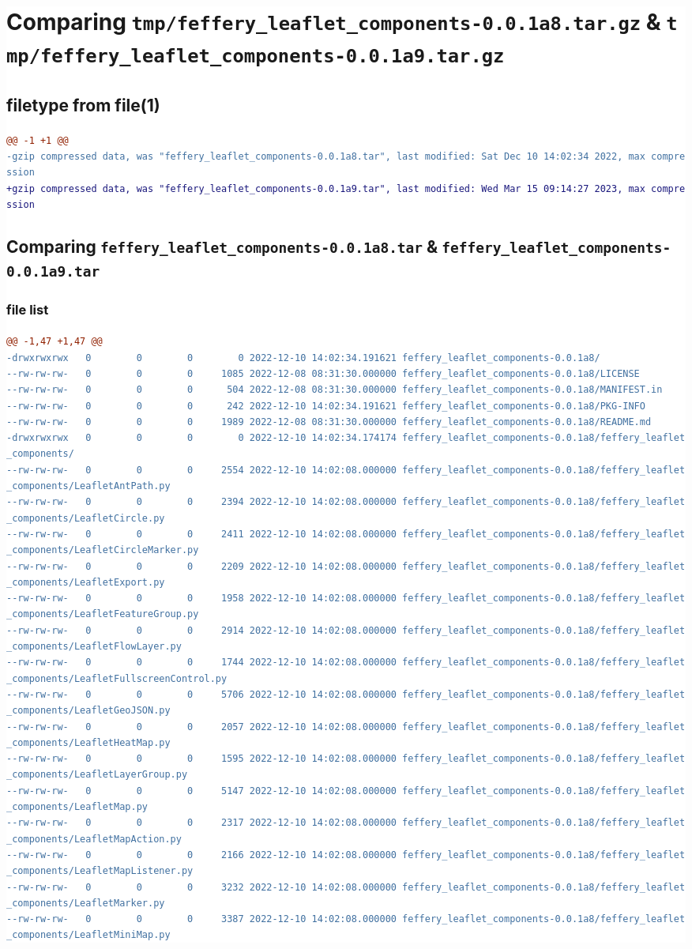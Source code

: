 # Comparing `tmp/feffery_leaflet_components-0.0.1a8.tar.gz` & `tmp/feffery_leaflet_components-0.0.1a9.tar.gz`

## filetype from file(1)

```diff
@@ -1 +1 @@
-gzip compressed data, was "feffery_leaflet_components-0.0.1a8.tar", last modified: Sat Dec 10 14:02:34 2022, max compression
+gzip compressed data, was "feffery_leaflet_components-0.0.1a9.tar", last modified: Wed Mar 15 09:14:27 2023, max compression
```

## Comparing `feffery_leaflet_components-0.0.1a8.tar` & `feffery_leaflet_components-0.0.1a9.tar`

### file list

```diff
@@ -1,47 +1,47 @@
-drwxrwxrwx   0        0        0        0 2022-12-10 14:02:34.191621 feffery_leaflet_components-0.0.1a8/
--rw-rw-rw-   0        0        0     1085 2022-12-08 08:31:30.000000 feffery_leaflet_components-0.0.1a8/LICENSE
--rw-rw-rw-   0        0        0      504 2022-12-08 08:31:30.000000 feffery_leaflet_components-0.0.1a8/MANIFEST.in
--rw-rw-rw-   0        0        0      242 2022-12-10 14:02:34.191621 feffery_leaflet_components-0.0.1a8/PKG-INFO
--rw-rw-rw-   0        0        0     1989 2022-12-08 08:31:30.000000 feffery_leaflet_components-0.0.1a8/README.md
-drwxrwxrwx   0        0        0        0 2022-12-10 14:02:34.174174 feffery_leaflet_components-0.0.1a8/feffery_leaflet_components/
--rw-rw-rw-   0        0        0     2554 2022-12-10 14:02:08.000000 feffery_leaflet_components-0.0.1a8/feffery_leaflet_components/LeafletAntPath.py
--rw-rw-rw-   0        0        0     2394 2022-12-10 14:02:08.000000 feffery_leaflet_components-0.0.1a8/feffery_leaflet_components/LeafletCircle.py
--rw-rw-rw-   0        0        0     2411 2022-12-10 14:02:08.000000 feffery_leaflet_components-0.0.1a8/feffery_leaflet_components/LeafletCircleMarker.py
--rw-rw-rw-   0        0        0     2209 2022-12-10 14:02:08.000000 feffery_leaflet_components-0.0.1a8/feffery_leaflet_components/LeafletExport.py
--rw-rw-rw-   0        0        0     1958 2022-12-10 14:02:08.000000 feffery_leaflet_components-0.0.1a8/feffery_leaflet_components/LeafletFeatureGroup.py
--rw-rw-rw-   0        0        0     2914 2022-12-10 14:02:08.000000 feffery_leaflet_components-0.0.1a8/feffery_leaflet_components/LeafletFlowLayer.py
--rw-rw-rw-   0        0        0     1744 2022-12-10 14:02:08.000000 feffery_leaflet_components-0.0.1a8/feffery_leaflet_components/LeafletFullscreenControl.py
--rw-rw-rw-   0        0        0     5706 2022-12-10 14:02:08.000000 feffery_leaflet_components-0.0.1a8/feffery_leaflet_components/LeafletGeoJSON.py
--rw-rw-rw-   0        0        0     2057 2022-12-10 14:02:08.000000 feffery_leaflet_components-0.0.1a8/feffery_leaflet_components/LeafletHeatMap.py
--rw-rw-rw-   0        0        0     1595 2022-12-10 14:02:08.000000 feffery_leaflet_components-0.0.1a8/feffery_leaflet_components/LeafletLayerGroup.py
--rw-rw-rw-   0        0        0     5147 2022-12-10 14:02:08.000000 feffery_leaflet_components-0.0.1a8/feffery_leaflet_components/LeafletMap.py
--rw-rw-rw-   0        0        0     2317 2022-12-10 14:02:08.000000 feffery_leaflet_components-0.0.1a8/feffery_leaflet_components/LeafletMapAction.py
--rw-rw-rw-   0        0        0     2166 2022-12-10 14:02:08.000000 feffery_leaflet_components-0.0.1a8/feffery_leaflet_components/LeafletMapListener.py
--rw-rw-rw-   0        0        0     3232 2022-12-10 14:02:08.000000 feffery_leaflet_components-0.0.1a8/feffery_leaflet_components/LeafletMarker.py
--rw-rw-rw-   0        0        0     3387 2022-12-10 14:02:08.000000 feffery_leaflet_components-0.0.1a8/feffery_leaflet_components/LeafletMiniMap.py
```